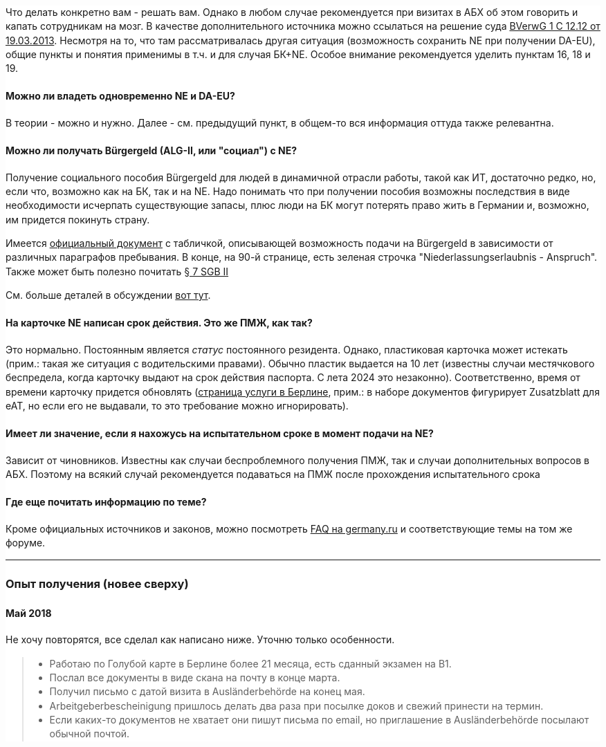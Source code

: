 Что делать конкретно вам - решать вам. Однако в любом случае рекомендуется при визитах в АБХ об этом говорить и капать сотрудникам на мозг. В качестве дополнительного источника можно ссылаться на решение суда [BVerwG 1 C 12.12 от 19.03.2013](https://www.bverwg.de/190313U1C12.12.0). Несмотря на то, что там рассматривалась
другая ситуация (возможность сохранить NE при получении DA-EU), общие пункты и понятия применимы в т.ч. и для случая БК+NE. Особое внимание рекомендуется уделить пунктам 16, 18 и 19.

#### Можно ли владеть одновременно NE и DA-EU?
В теории - можно и нужно. Далее - см. предыдущий пункт, в общем-то вся информация оттуда также релевантна.

#### Можно ли получать Bürgergeld (ALG-II, или "социал") с NE?

Получение социального пособия Bürgergeld для людей в динамичной отрасли работы, такой как ИТ, достаточно редко, но, если что, возможно как на БК, так и на NE. Надо понимать что при получении пособия возможны последствия в виде необходимости исчерпать существующие запасы, плюс люди на БК могут потерять право жить в Германии и, возможно, им придется покинуть страну.

Имеется [официальный документ](https://www.arbeitsagentur.de/datei/dok_ba015897.pdf) с табличкой, описывающей возможность подачи на Bürgergeld в зависимости от различных параграфов пребывания. В конце, на 90-й странице, есть зеленая строчка "Niederlassungserlaubnis - Anspruch". Также может быть полезно почитать [§ 7 SGB II](https://www.sozialgesetzbuch-sgb.de/sgbii/7.html)

См. больше деталей в обсуждении [вот тут](https://github.com/ru-de/faq/issues/561#issuecomment-749273536).

#### На карточке NE написан срок действия. Это же ПМЖ, как так?

Это нормально. Постоянным является *статус* постоянного резидента. Однако, пластиковая карточка может истекать (прим.: такая же ситуация с водительскими правами). Обычно пластик выдается на 10 лет (известны случаи местячкового беспредела, когда карточку выдают на срок действия паспорта. С лета 2024 это незаконно). Соответственно, время от времени карточку придется обновлять ([страница услуги в Берлине](https://service.berlin.de/dienstleistung/324280/), прим.: в наборе документов фигурирует Zusatzblatt для eAT, но если его не выдавали, то это требование можно игнорировать). 

#### Имеет ли значение, если я нахожусь на испытательном сроке в момент подачи на NE?
Зависит от чиновников. Известны как случаи беспроблемного получения ПМЖ, так и случаи дополнительных вопросов в АБХ. Поэтому на всякий случай рекомендуется подаваться на ПМЖ после прохождения испытательного срока

#### Где еще почитать информацию по теме?

Кроме официальных источников и законов, можно посмотреть [FAQ на germany.ru](https://faq.germany.ru/status.db/items/63.html?op=) и соответствующие темы на том же форуме.


-----------------------------

### Опыт получения (новее сверху)

#### Май 2018
Не хочу повторятся, все сделал как написано ниже. Уточню только особенности. 
> - Работаю по Голубой карте в Берлине более 21 месяца, есть сданный экзамен на B1.
> - Послал все документы в виде скана на почту в конце марта. 
> - Получил письмо с датой визита в Ausländerbehörde на конец мая. 
> - Arbeitgeberbescheinigung пришлось делать два раза при посылке доков и свежий принести на термин.
> - Если каких-то документов не хватает они пишут письма по email, но приглашение в Ausländerbehörde посылают обычной почтой.
